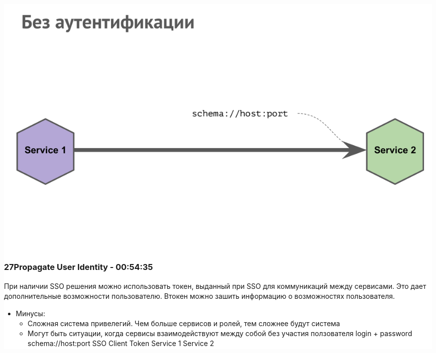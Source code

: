 ![approaches-19](/11-microservices-03-approaches/Files/approaches-19.png)

### 27Propagate User Identity    - 00:54:35

При наличии SSO решения можно использовать токен, выданный при SSO для коммуникаций между сервисами. Это дает дополнительные возможности пользователю.  Втокен можно зашить информацию о возможностях пользователя.

* Минусы:
  * Сложная система привелегий. Чем больше сервисов и ролей, тем сложнее будут система
  * Могут быть ситуации, когда сервисы взаимодействуют между собой без участия ползователя
login + password
schema://host:port
SSO
Client Token
Service 1
Service 2
